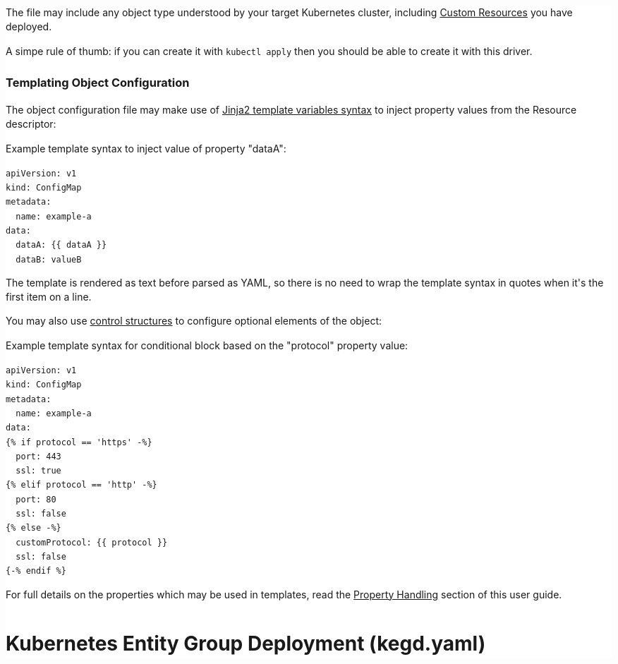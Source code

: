 The file may include any object type understood by your target Kubernetes cluster, including [Custom Resources](https://kubernetes.io/docs/concepts/extend-kubernetes/api-extension/custom-resources/) you have deployed. 

A simpe rule of thumb: if you can create it with `kubectl apply` then you should be able to create it with this driver.

### Templating Object Configuration

The object configuration file may make use of [Jinja2 template variables syntax](https://jinja.palletsprojects.com/en/2.10.x/templates/#variables) to inject property values from the Resource descriptor:

Example template syntax to inject value of property "dataA":
```
apiVersion: v1
kind: ConfigMap
metadata:
  name: example-a
data:
  dataA: {{ dataA }}
  dataB: valueB
```

The template is rendered as text before parsed as YAML, so there is no need to wrap the template syntax in quotes when it's the first item on a line.

You may also use [control structures](https://jinja.palletsprojects.com/en/2.11.x/templates/#if) to configure optional elements of the object:

Example template syntax for conditional block based on the "protocol" property value:
```
apiVersion: v1
kind: ConfigMap
metadata:
  name: example-a
data:
{% if protocol == 'https' -%}
  port: 443
  ssl: true
{% elif protocol == 'http' -%}
  port: 80
  ssl: false
{% else -%}
  customProtocol: {{ protocol }}
  ssl: false
{-% endif %}
```

For full details on the properties which may be used in templates, read the [Property Handling](./property-handling.md) section of this user guide.

# Kubernetes Entity Group Deployment (kegd.yaml)
